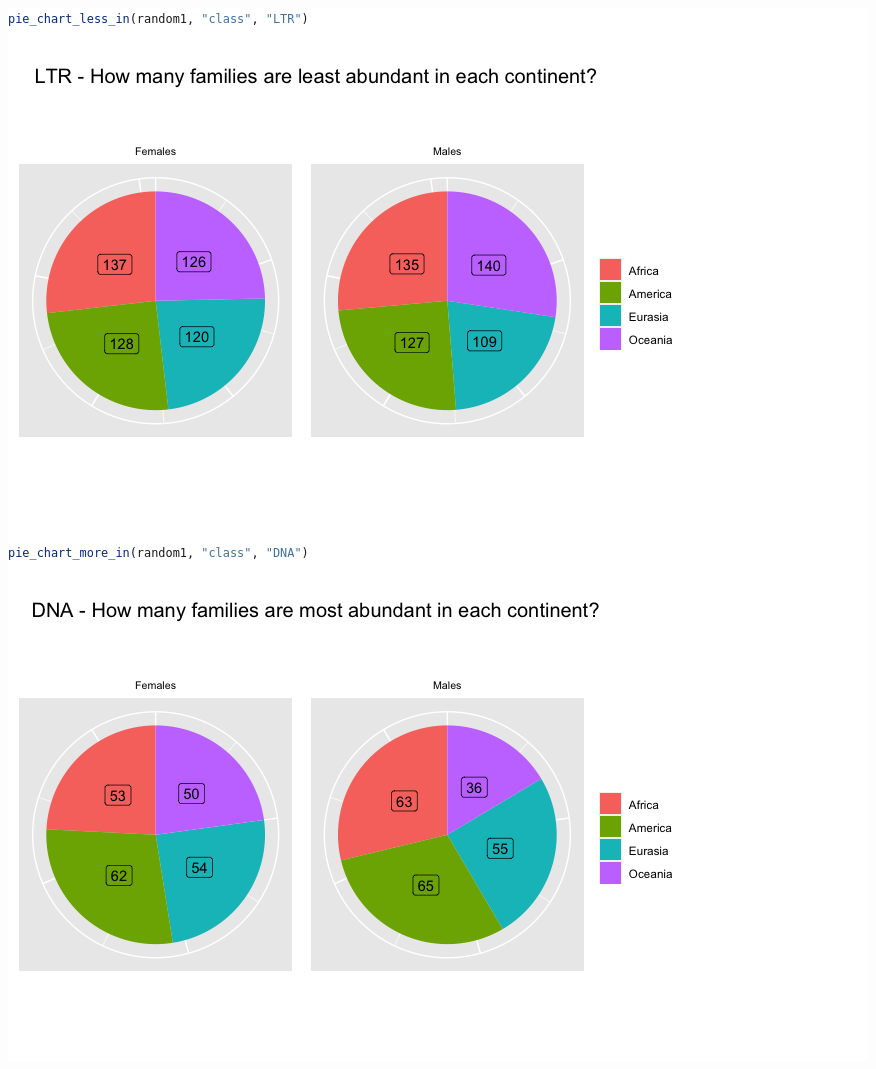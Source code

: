 ``` r
pie_chart_less_in(random1, "class", "LTR")
```

![](12_HGDP_general_analysis_files/figure-gfm/unnamed-chunk-14-6.png)

``` r
pie_chart_more_in(random1, "class", "DNA")
```

![](12_HGDP_general_analysis_files/figure-gfm/unnamed-chunk-14-7.png)
